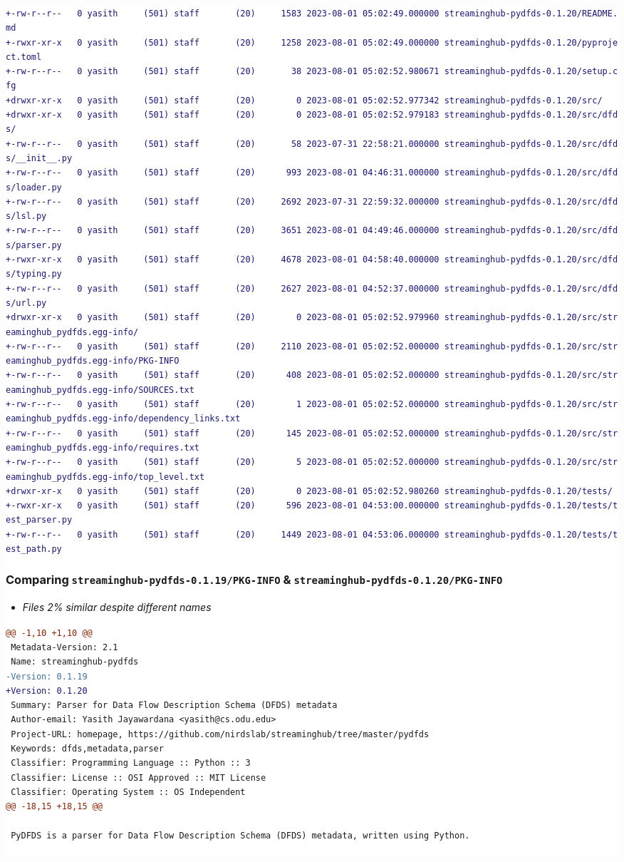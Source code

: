```diff
+-rw-r--r--   0 yasith     (501) staff       (20)     1583 2023-08-01 05:02:49.000000 streaminghub-pydfds-0.1.20/README.md
+-rwxr-xr-x   0 yasith     (501) staff       (20)     1258 2023-08-01 05:02:49.000000 streaminghub-pydfds-0.1.20/pyproject.toml
+-rw-r--r--   0 yasith     (501) staff       (20)       38 2023-08-01 05:02:52.980671 streaminghub-pydfds-0.1.20/setup.cfg
+drwxr-xr-x   0 yasith     (501) staff       (20)        0 2023-08-01 05:02:52.977342 streaminghub-pydfds-0.1.20/src/
+drwxr-xr-x   0 yasith     (501) staff       (20)        0 2023-08-01 05:02:52.979183 streaminghub-pydfds-0.1.20/src/dfds/
+-rw-r--r--   0 yasith     (501) staff       (20)       58 2023-07-31 22:58:21.000000 streaminghub-pydfds-0.1.20/src/dfds/__init__.py
+-rw-r--r--   0 yasith     (501) staff       (20)      993 2023-08-01 04:46:31.000000 streaminghub-pydfds-0.1.20/src/dfds/loader.py
+-rw-r--r--   0 yasith     (501) staff       (20)     2692 2023-07-31 22:59:32.000000 streaminghub-pydfds-0.1.20/src/dfds/lsl.py
+-rw-r--r--   0 yasith     (501) staff       (20)     3651 2023-08-01 04:49:46.000000 streaminghub-pydfds-0.1.20/src/dfds/parser.py
+-rwxr-xr-x   0 yasith     (501) staff       (20)     4678 2023-08-01 04:58:40.000000 streaminghub-pydfds-0.1.20/src/dfds/typing.py
+-rw-r--r--   0 yasith     (501) staff       (20)     2627 2023-08-01 04:52:37.000000 streaminghub-pydfds-0.1.20/src/dfds/url.py
+drwxr-xr-x   0 yasith     (501) staff       (20)        0 2023-08-01 05:02:52.979960 streaminghub-pydfds-0.1.20/src/streaminghub_pydfds.egg-info/
+-rw-r--r--   0 yasith     (501) staff       (20)     2110 2023-08-01 05:02:52.000000 streaminghub-pydfds-0.1.20/src/streaminghub_pydfds.egg-info/PKG-INFO
+-rw-r--r--   0 yasith     (501) staff       (20)      408 2023-08-01 05:02:52.000000 streaminghub-pydfds-0.1.20/src/streaminghub_pydfds.egg-info/SOURCES.txt
+-rw-r--r--   0 yasith     (501) staff       (20)        1 2023-08-01 05:02:52.000000 streaminghub-pydfds-0.1.20/src/streaminghub_pydfds.egg-info/dependency_links.txt
+-rw-r--r--   0 yasith     (501) staff       (20)      145 2023-08-01 05:02:52.000000 streaminghub-pydfds-0.1.20/src/streaminghub_pydfds.egg-info/requires.txt
+-rw-r--r--   0 yasith     (501) staff       (20)        5 2023-08-01 05:02:52.000000 streaminghub-pydfds-0.1.20/src/streaminghub_pydfds.egg-info/top_level.txt
+drwxr-xr-x   0 yasith     (501) staff       (20)        0 2023-08-01 05:02:52.980260 streaminghub-pydfds-0.1.20/tests/
+-rwxr-xr-x   0 yasith     (501) staff       (20)      596 2023-08-01 04:53:00.000000 streaminghub-pydfds-0.1.20/tests/test_parser.py
+-rw-r--r--   0 yasith     (501) staff       (20)     1449 2023-08-01 04:53:06.000000 streaminghub-pydfds-0.1.20/tests/test_path.py
```

### Comparing `streaminghub-pydfds-0.1.19/PKG-INFO` & `streaminghub-pydfds-0.1.20/PKG-INFO`

 * *Files 2% similar despite different names*

```diff
@@ -1,10 +1,10 @@
 Metadata-Version: 2.1
 Name: streaminghub-pydfds
-Version: 0.1.19
+Version: 0.1.20
 Summary: Parser for Data Flow Description Schema (DFDS) metadata
 Author-email: Yasith Jayawardana <yasith@cs.odu.edu>
 Project-URL: homepage, https://github.com/nirdslab/streaminghub/tree/master/pydfds
 Keywords: dfds,metadata,parser
 Classifier: Programming Language :: Python :: 3
 Classifier: License :: OSI Approved :: MIT License
 Classifier: Operating System :: OS Independent
@@ -18,15 +18,15 @@
 
 PyDFDS is a parser for Data Flow Description Schema (DFDS) metadata, written using Python.
 
```